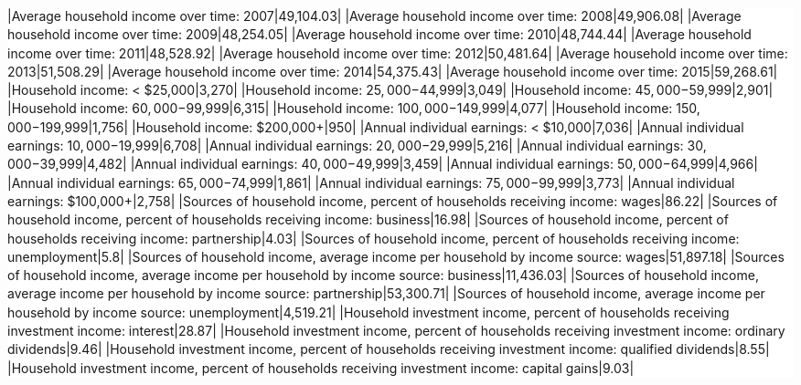 |Average household income over time: 2007|49,104.03|
|Average household income over time: 2008|49,906.08|
|Average household income over time: 2009|48,254.05|
|Average household income over time: 2010|48,744.44|
|Average household income over time: 2011|48,528.92|
|Average household income over time: 2012|50,481.64|
|Average household income over time: 2013|51,508.29|
|Average household income over time: 2014|54,375.43|
|Average household income over time: 2015|59,268.61|
|Household income: < $25,000|3,270|
|Household income: $25,000-$44,999|3,049|
|Household income: $45,000-$59,999|2,901|
|Household income: $60,000-$99,999|6,315|
|Household income: $100,000-$149,999|4,077|
|Household income: $150,000-$199,999|1,756|
|Household income: $200,000+|950|
|Annual individual earnings: < $10,000|7,036|
|Annual individual earnings: $10,000-$19,999|6,708|
|Annual individual earnings: $20,000-$29,999|5,216|
|Annual individual earnings: $30,000-$39,999|4,482|
|Annual individual earnings: $40,000-$49,999|3,459|
|Annual individual earnings: $50,000-$64,999|4,966|
|Annual individual earnings: $65,000-$74,999|1,861|
|Annual individual earnings: $75,000-$99,999|3,773|
|Annual individual earnings: $100,000+|2,758|
|Sources of household income, percent of households receiving income: wages|86.22|
|Sources of household income, percent of households receiving income: business|16.98|
|Sources of household income, percent of households receiving income: partnership|4.03|
|Sources of household income, percent of households receiving income: unemployment|5.8|
|Sources of household income, average income per household by income source: wages|51,897.18|
|Sources of household income, average income per household by income source: business|11,436.03|
|Sources of household income, average income per household by income source: partnership|53,300.71|
|Sources of household income, average income per household by income source: unemployment|4,519.21|
|Household investment income, percent of households receiving investment income: interest|28.87|
|Household investment income, percent of households receiving investment income: ordinary dividends|9.46|
|Household investment income, percent of households receiving investment income: qualified dividends|8.55|
|Household investment income, percent of households receiving investment income: capital gains|9.03|